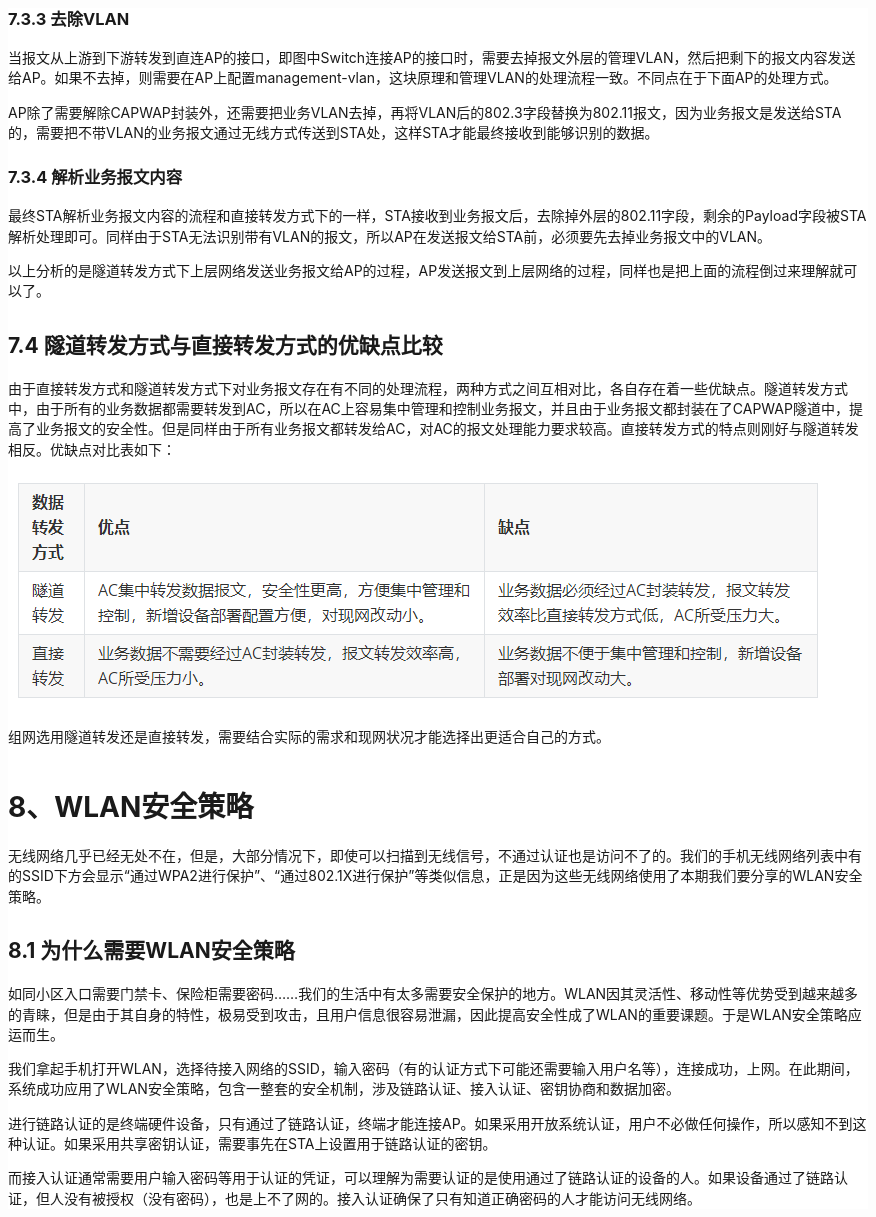 ### 7.3.3 去除VLAN

当报文从上游到下游转发到直连AP的接口，即图中Switch连接AP的接口时，需要去掉报文外层的管理VLAN，然后把剩下的报文内容发送给AP。如果不去掉，则需要在AP上配置management-vlan，这块原理和管理VLAN的处理流程一致。不同点在于下面AP的处理方式。

AP除了需要解除CAPWAP封装外，还需要把业务VLAN去掉，再将VLAN后的802.3字段替换为802.11报文，因为业务报文是发送给STA的，需要把不带VLAN的业务报文通过无线方式传送到STA处，这样STA才能最终接收到能够识别的数据。

### 7.3.4 解析业务报文内容

最终STA解析业务报文内容的流程和直接转发方式下的一样，STA接收到业务报文后，去除掉外层的802.11字段，剩余的Payload字段被STA解析处理即可。同样由于STA无法识别带有VLAN的报文，所以AP在发送报文给STA前，必须要先去掉业务报文中的VLAN。

以上分析的是隧道转发方式下上层网络发送业务报文给AP的过程，AP发送报文到上层网络的过程，同样也是把上面的流程倒过来理解就可以了。

## 7.4 隧道转发方式与直接转发方式的优缺点比较

由于直接转发方式和隧道转发方式下对业务报文存在有不同的处理流程，两种方式之间互相对比，各自存在着一些优缺点。隧道转发方式中，由于所有的业务数据都需要转发到AC，所以在AC上容易集中管理和控制业务报文，并且由于业务报文都封装在了CAPWAP隧道中，提高了业务报文的安全性。但是同样由于所有业务报文都转发给AC，对AC的报文处理能力要求较高。直接转发方式的特点则刚好与隧道转发相反。优缺点对比表如下：

 ![1565316508863](./img/wfm/1565316508863.png)

组网选用隧道转发还是直接转发，需要结合实际的需求和现网状况才能选择出更适合自己的方式。

# 8、WLAN安全策略

无线网络几乎已经无处不在，但是，大部分情况下，即使可以扫描到无线信号，不通过认证也是访问不了的。我们的手机无线网络列表中有的SSID下方会显示“通过WPA2进行保护”、“通过802.1X进行保护”等类似信息，正是因为这些无线网络使用了本期我们要分享的WLAN安全策略。

## 8.1 为什么需要WLAN安全策略

如同小区入口需要门禁卡、保险柜需要密码……我们的生活中有太多需要安全保护的地方。WLAN因其灵活性、移动性等优势受到越来越多的青睐，但是由于其自身的特性，极易受到攻击，且用户信息很容易泄漏，因此提高安全性成了WLAN的重要课题。于是WLAN安全策略应运而生。

我们拿起手机打开WLAN，选择待接入网络的SSID，输入密码（有的认证方式下可能还需要输入用户名等），连接成功，上网。在此期间，系统成功应用了WLAN安全策略，包含一整套的安全机制，涉及链路认证、接入认证、密钥协商和数据加密。

进行链路认证的是终端硬件设备，只有通过了链路认证，终端才能连接AP。如果采用开放系统认证，用户不必做任何操作，所以感知不到这种认证。如果采用共享密钥认证，需要事先在STA上设置用于链路认证的密钥。

而接入认证通常需要用户输入密码等用于认证的凭证，可以理解为需要认证的是使用通过了链路认证的设备的人。如果设备通过了链路认证，但人没有被授权（没有密码），也是上不了网的。接入认证确保了只有知道正确密码的人才能访问无线网络。

